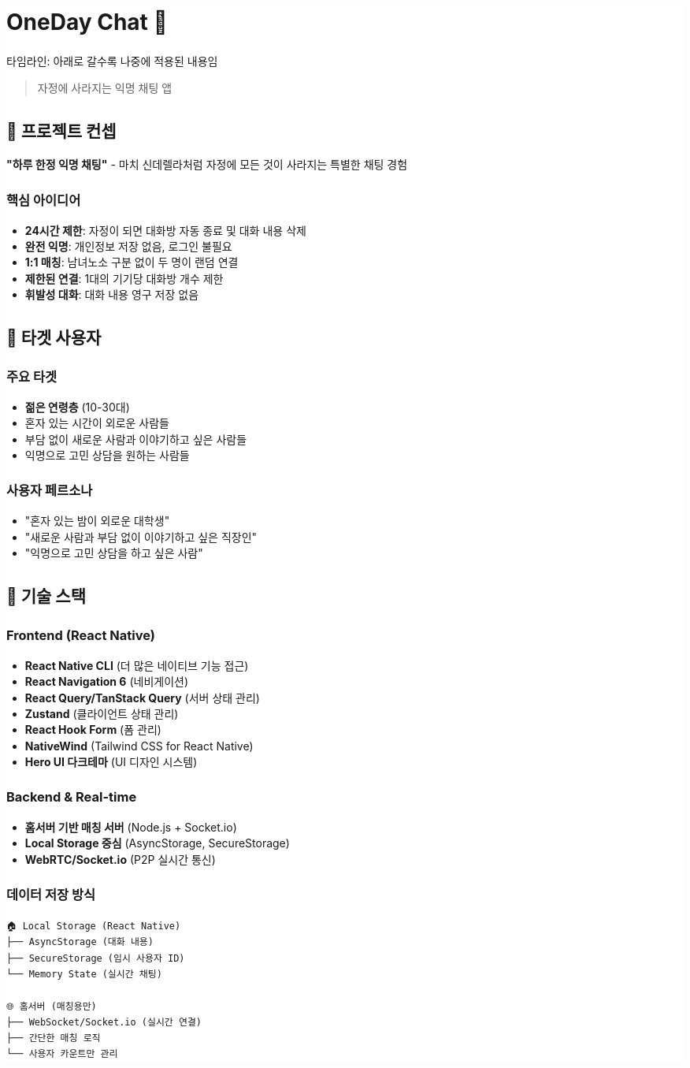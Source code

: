 # OneDay Chat 📱

타임라인: 아래로 갈수록 나중에 적용된 내용임

> 자정에 사라지는 익명 채팅 앱

## 🌙 프로젝트 컨셉

**"하루 한정 익명 채팅"** - 마치 신데렐라처럼 자정에 모든 것이 사라지는 특별한 채팅 경험

### 핵심 아이디어
- **24시간 제한**: 자정이 되면 대화방 자동 종료 및 대화 내용 삭제
- **완전 익명**: 개인정보 저장 없음, 로그인 불필요
- **1:1 매칭**: 남녀노소 구분 없이 두 명이 랜덤 연결
- **제한된 연결**: 1대의 기기당 대화방 개수 제한
- **휘발성 대화**: 대화 내용 영구 저장 없음

## 🎯 타겟 사용자

### 주요 타겟
- **젊은 연령층** (10-30대)
- 혼자 있는 시간이 외로운 사람들
- 부담 없이 새로운 사람과 이야기하고 싶은 사람들
- 익명으로 고민 상담을 원하는 사람들

### 사용자 페르소나
- "혼자 있는 밤이 외로운 대학생"
- "새로운 사람과 부담 없이 이야기하고 싶은 직장인" 
- "익명으로 고민 상담을 하고 싶은 사람"

## 🚀 기술 스택

### Frontend (React Native)
- **React Native CLI** (더 많은 네이티브 기능 접근)
- **React Navigation 6** (네비게이션)
- **React Query/TanStack Query** (서버 상태 관리)
- **Zustand** (클라이언트 상태 관리)
- **React Hook Form** (폼 관리)
- **NativeWind** (Tailwind CSS for React Native)
- **Hero UI 다크테마** (UI 디자인 시스템)

### Backend & Real-time
- **홈서버 기반 매칭 서버** (Node.js + Socket.io)
- **Local Storage 중심** (AsyncStorage, SecureStorage)
- **WebRTC/Socket.io** (P2P 실시간 통신)

### 데이터 저장 방식
```
🏠 Local Storage (React Native)
├── AsyncStorage (대화 내용)
├── SecureStorage (임시 사용자 ID)
└── Memory State (실시간 채팅)

🌐 홈서버 (매칭용만)
├── WebSocket/Socket.io (실시간 연결)
├── 간단한 매칭 로직
└── 사용자 카운트만 관리
```
